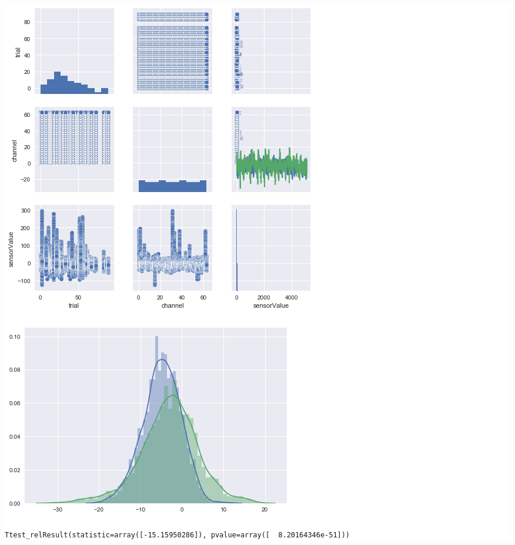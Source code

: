 

![png](images\output_12_1.png)



![png](images\output_12_2.png)


    Ttest_relResult(statistic=array([-15.15950286]), pvalue=array([  8.20164346e-51]))
    